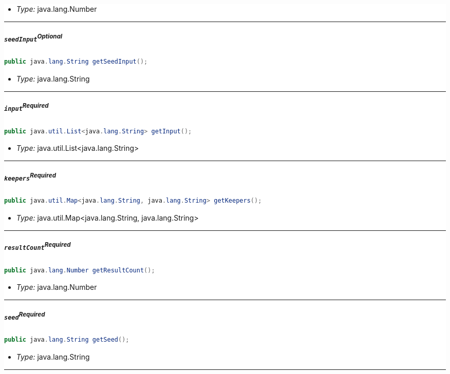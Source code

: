 - *Type:* java.lang.Number

---

##### `seedInput`<sup>Optional</sup> <a name="seedInput" id="@cdktf/provider-random.shuffle.Shuffle.property.seedInput"></a>

```java
public java.lang.String getSeedInput();
```

- *Type:* java.lang.String

---

##### `input`<sup>Required</sup> <a name="input" id="@cdktf/provider-random.shuffle.Shuffle.property.input"></a>

```java
public java.util.List<java.lang.String> getInput();
```

- *Type:* java.util.List<java.lang.String>

---

##### `keepers`<sup>Required</sup> <a name="keepers" id="@cdktf/provider-random.shuffle.Shuffle.property.keepers"></a>

```java
public java.util.Map<java.lang.String, java.lang.String> getKeepers();
```

- *Type:* java.util.Map<java.lang.String, java.lang.String>

---

##### `resultCount`<sup>Required</sup> <a name="resultCount" id="@cdktf/provider-random.shuffle.Shuffle.property.resultCount"></a>

```java
public java.lang.Number getResultCount();
```

- *Type:* java.lang.Number

---

##### `seed`<sup>Required</sup> <a name="seed" id="@cdktf/provider-random.shuffle.Shuffle.property.seed"></a>

```java
public java.lang.String getSeed();
```

- *Type:* java.lang.String

---
